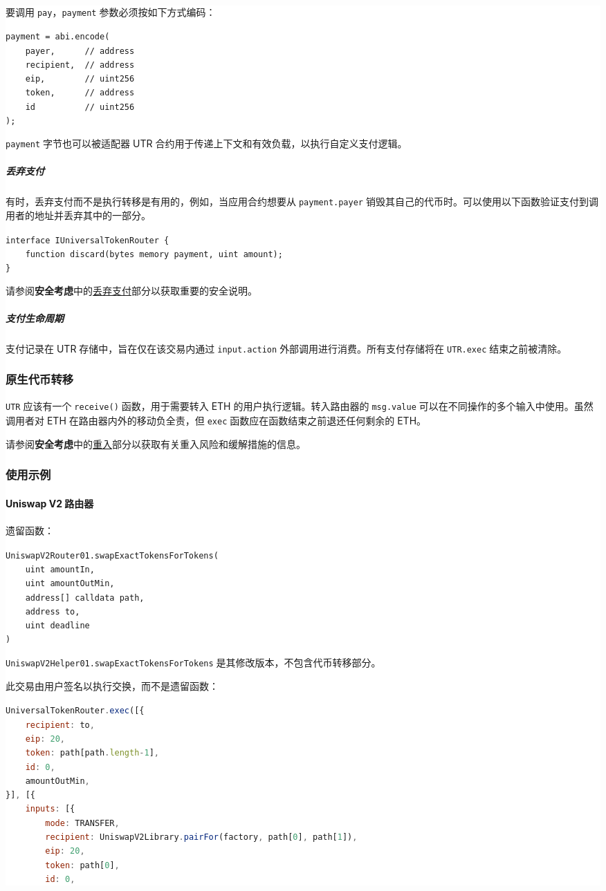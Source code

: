 要调用 `pay`，`payment` 参数必须按如下方式编码：

```solidity
payment = abi.encode(
    payer,      // address
    recipient,  // address
    eip,        // uint256
    token,      // address
    id          // uint256
);
```

`payment` 字节也可以被适配器 UTR 合约用于传递上下文和有效负载，以执行自定义支付逻辑。

##### 丢弃支付

有时，丢弃支付而不是执行转移是有用的，例如，当应用合约想要从 `payment.payer` 销毁其自己的代币时。可以使用以下函数验证支付到调用者的地址并丢弃其中的一部分。

```solidity
interface IUniversalTokenRouter {
    function discard(bytes memory payment, uint amount);
}
```
请参阅**安全考虑**中的[丢弃支付](#discard-payment-1)部分以获取重要的安全说明。

##### 支付生命周期

支付记录在 UTR 存储中，旨在仅在该交易内通过 `input.action` 外部调用进行消费。所有支付存储将在 `UTR.exec` 结束之前被清除。

### 原生代币转移

`UTR` 应该有一个 `receive()` 函数，用于需要转入 ETH 的用户执行逻辑。转入路由器的 `msg.value` 可以在不同操作的多个输入中使用。虽然调用者对 ETH 在路由器内外的移动负全责，但 `exec` 函数应在函数结束之前退还任何剩余的 ETH。

请参阅**安全考虑**中的[重入](#reentrancy)部分以获取有关重入风险和缓解措施的信息。

### 使用示例

#### Uniswap V2 路由器

遗留函数：

```solidity
UniswapV2Router01.swapExactTokensForTokens(
    uint amountIn,
    uint amountOutMin,
    address[] calldata path,
    address to,
    uint deadline
)
```

`UniswapV2Helper01.swapExactTokensForTokens` 是其修改版本，不包含代币转移部分。

此交易由用户签名以执行交换，而不是遗留函数：

```javascript
UniversalTokenRouter.exec([{
    recipient: to,
    eip: 20,
    token: path[path.length-1],
    id: 0,
    amountOutMin,
}], [{
    inputs: [{
        mode: TRANSFER,
        recipient: UniswapV2Library.pairFor(factory, path[0], path[1]),
        eip: 20,
        token: path[0],
        id: 0,
```